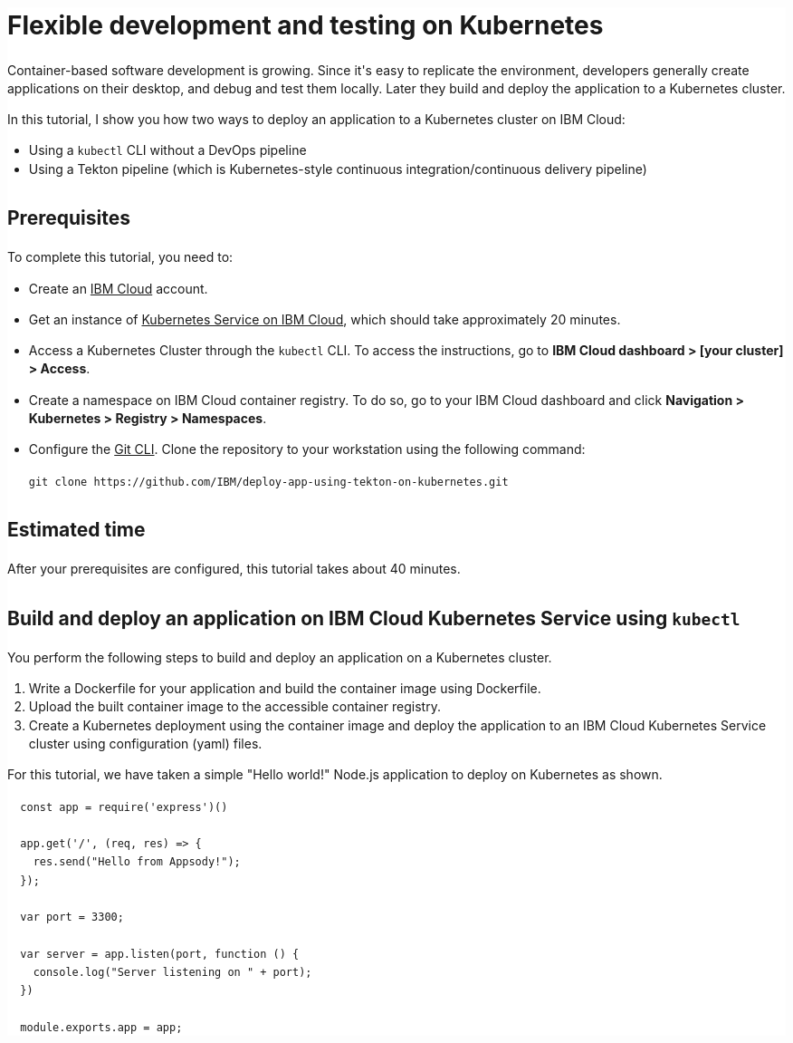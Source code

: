 
# Flexible development and testing on Kubernetes

Container-based software development is growing. Since it's easy to replicate the environment, developers generally create applications on their desktop, and debug and test them locally. Later they build and deploy the application to a Kubernetes cluster. 

In this tutorial, I show you how two ways to deploy an application to a Kubernetes cluster on IBM Cloud:
- Using a `kubectl` CLI without a DevOps pipeline
- Using a Tekton pipeline (which is Kubernetes-style continuous integration/continuous delivery pipeline)

## Prerequisites

To complete this tutorial, you need to:

* Create an [IBM Cloud](https://cloud.ibm.com/login) account.
* Get an instance of [Kubernetes Service on IBM Cloud](https://cloud.ibm.com/kubernetes/catalog/cluster), which should take approximately 20 minutes.
* Access a Kubernetes Cluster through the `kubectl` CLI. To access the instructions, go to **IBM Cloud dashboard > [your cluster] > Access**.
* Create a namespace on IBM Cloud container registry. To do so, go to  your IBM Cloud dashboard and click **Navigation > Kubernetes > Registry > Namespaces**.
* Configure the [Git CLI](https://git-scm.com/book/en/v2/Getting-Started-Installing-Git). Clone the repository to your workstation using the following command:
 
  ```
  git clone https://github.com/IBM/deploy-app-using-tekton-on-kubernetes.git
  ```
  
## Estimated time

After your prerequisites are configured, this tutorial takes about 40 minutes.

## Build and deploy an application on IBM Cloud Kubernetes Service using `kubectl`

You perform the following steps to build and deploy an application on a Kubernetes cluster.

1.	Write a Dockerfile for your application and build the container image using Dockerfile.
1. 	Upload the built container image to the accessible container registry.
1.	Create a Kubernetes deployment using the container image and deploy the application to an IBM Cloud Kubernetes Service cluster using configuration (yaml) files.

For this tutorial, we have taken a simple "Hello world!" Node.js application to deploy on Kubernetes as shown.


```
  const app = require('express')()

  app.get('/', (req, res) => {
    res.send("Hello from Appsody!");
  });

  var port = 3300;

  var server = app.listen(port, function () {
    console.log("Server listening on " + port);
  })

  module.exports.app = app;
```
